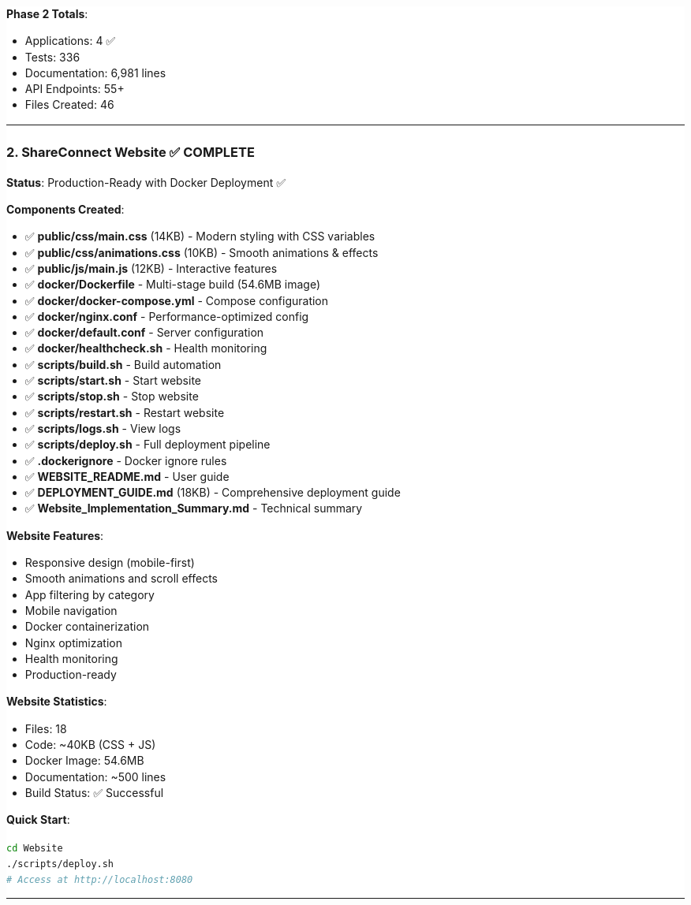 **Phase 2 Totals**:
- Applications: 4 ✅
- Tests: 336
- Documentation: 6,981 lines
- API Endpoints: 55+
- Files Created: 46

---

### 2. ShareConnect Website ✅ COMPLETE

**Status**: Production-Ready with Docker Deployment ✅

**Components Created**:
- ✅ **public/css/main.css** (14KB) - Modern styling with CSS variables
- ✅ **public/css/animations.css** (10KB) - Smooth animations & effects
- ✅ **public/js/main.js** (12KB) - Interactive features
- ✅ **docker/Dockerfile** - Multi-stage build (54.6MB image)
- ✅ **docker/docker-compose.yml** - Compose configuration
- ✅ **docker/nginx.conf** - Performance-optimized config
- ✅ **docker/default.conf** - Server configuration
- ✅ **docker/healthcheck.sh** - Health monitoring
- ✅ **scripts/build.sh** - Build automation
- ✅ **scripts/start.sh** - Start website
- ✅ **scripts/stop.sh** - Stop website
- ✅ **scripts/restart.sh** - Restart website
- ✅ **scripts/logs.sh** - View logs
- ✅ **scripts/deploy.sh** - Full deployment pipeline
- ✅ **.dockerignore** - Docker ignore rules
- ✅ **WEBSITE_README.md** - User guide
- ✅ **DEPLOYMENT_GUIDE.md** (18KB) - Comprehensive deployment guide
- ✅ **Website_Implementation_Summary.md** - Technical summary

**Website Features**:
- Responsive design (mobile-first)
- Smooth animations and scroll effects
- App filtering by category
- Mobile navigation
- Docker containerization
- Nginx optimization
- Health monitoring
- Production-ready

**Website Statistics**:
- Files: 18
- Code: ~40KB (CSS + JS)
- Docker Image: 54.6MB
- Documentation: ~500 lines
- Build Status: ✅ Successful

**Quick Start**:
```bash
cd Website
./scripts/deploy.sh
# Access at http://localhost:8080
```

---